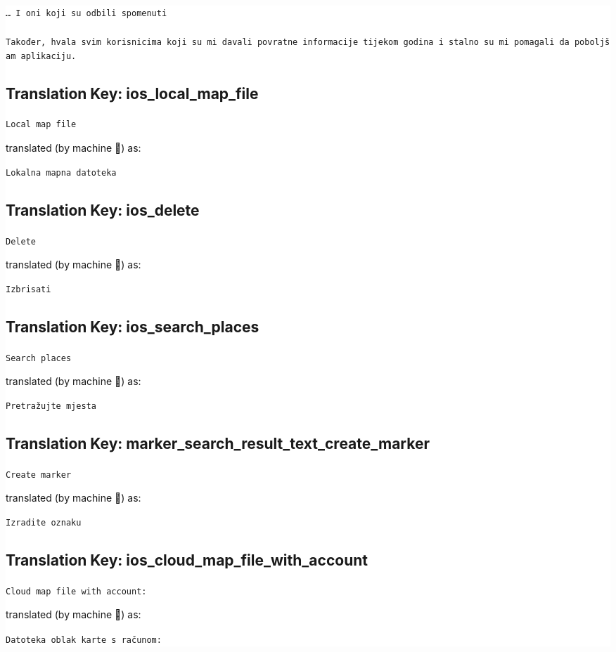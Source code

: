 ```
… I oni koji su odbili spomenuti

Također, hvala svim korisnicima koji su mi davali povratne informacije tijekom godina i stalno su mi pomagali da poboljšam aplikaciju.
```


## Translation Key: ios_local_map_file
```
Local map file
```
translated (by machine 🤖) as:
```
Lokalna mapna datoteka
```


## Translation Key: ios_delete
```
Delete
```
translated (by machine 🤖) as:
```
Izbrisati
```


## Translation Key: ios_search_places
```
Search places
```
translated (by machine 🤖) as:
```
Pretražujte mjesta
```


## Translation Key: marker_search_result_text_create_marker
```
Create marker
```
translated (by machine 🤖) as:
```
Izradite oznaku
```


## Translation Key: ios_cloud_map_file_with_account
```
Cloud map file with account:
```
translated (by machine 🤖) as:
```
Datoteka oblak karte s računom:
```
